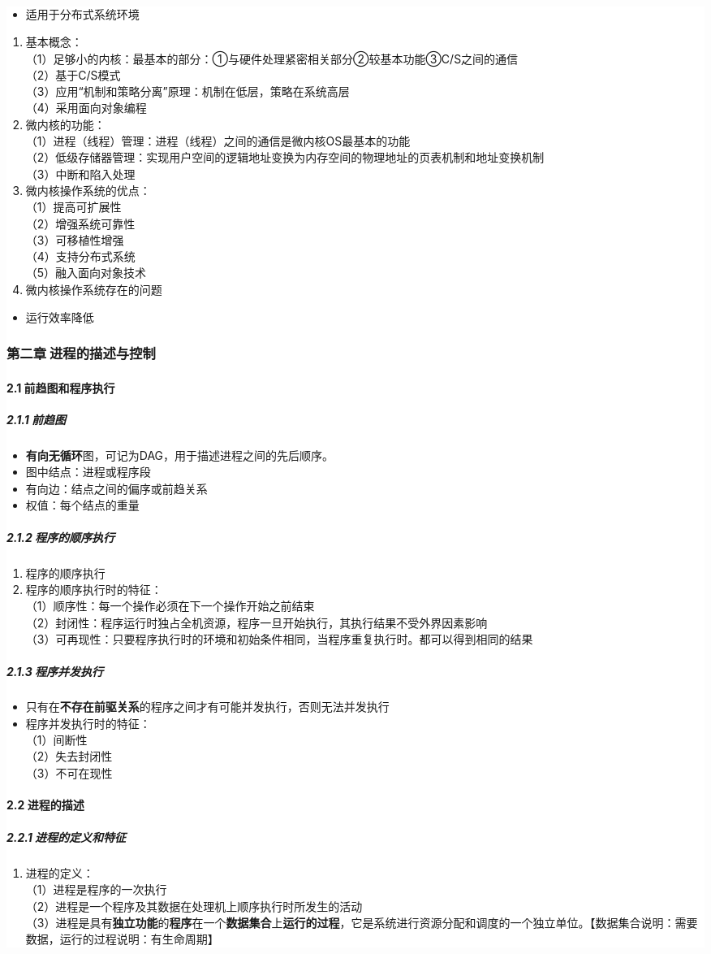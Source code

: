 - 适用于分布式系统环境

1. 基本概念：  
    （1）足够小的内核：最基本的部分：①与硬件处理紧密相关部分②较基本功能③C/S之间的通信  
    （2）基于C/S模式  
    （3）应用“机制和策略分离”原理：机制在低层，策略在系统高层  
    （4）采用面向对象编程
2. 微内核的功能：  
    （1）进程（线程）管理：进程（线程）之间的通信是微内核OS最基本的功能  
    （2）低级存储器管理：实现用户空间的逻辑地址变换为内存空间的物理地址的页表机制和地址变换机制  
    （3）中断和陷入处理
3. 微内核操作系统的优点：  
    （1）提高可扩展性  
    （2）增强系统可靠性  
    （3）可移植性增强  
    （4）支持分布式系统  
    （5）融入面向对象技术
4. 微内核操作系统存在的问题

- 运行效率降低

### 第二章 进程的描述与控制

#### 2.1 前趋图和程序执行

##### 2.1.1 前趋图

- **有向无循环**图，可记为DAG，用于描述进程之间的先后顺序。
- 图中结点：进程或程序段
- 有向边：结点之间的偏序或前趋关系
- 权值：每个结点的重量

##### 2.1.2 程序的顺序执行

1. 程序的顺序执行
2. 程序的顺序执行时的特征：  
    （1）顺序性：每一个操作必须在下一个操作开始之前结束  
    （2）封闭性：程序运行时独占全机资源，程序一旦开始执行，其执行结果不受外界因素影响  
    （3）可再现性：只要程序执行时的环境和初始条件相同，当程序重复执行时。都可以得到相同的结果

##### 2.1.3 程序并发执行

- 只有在**不存在前驱关系**的程序之间才有可能并发执行，否则无法并发执行
- 程序并发执行时的特征：  
    （1）间断性  
    （2）失去封闭性  
    （3）不可在现性

#### 2.2 进程的描述

##### 2.2.1 进程的定义和特征

1. 进程的定义：  
    （1）进程是程序的一次执行  
    （2）进程是一个程序及其数据在处理机上顺序执行时所发生的活动  
    （3）进程是具有**独立功能**的**程序**在一个**数据集合**上**运行的过程**，它是系统进行资源分配和调度的一个独立单位。【数据集合说明：需要数据，运行的过程说明：有生命周期】

